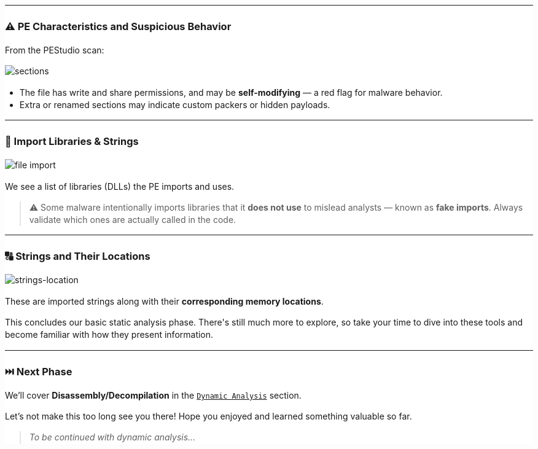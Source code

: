 
---

### ⚠ PE Characteristics and Suspicious Behavior

From the PEStudio scan:

![sections](/blog-images/Malware/sections.PNG)

- The file has write and share permissions, and may be **self-modifying** — a red flag for malware behavior.
- Extra or renamed sections may indicate custom packers or hidden payloads.

---

### 🧵 Import Libraries & Strings

![file import](/blog-images/Malware/file-import.PNG)

We see a list of libraries (DLLs) the PE imports and uses.

> ⚠ Some malware intentionally imports libraries that it **does not use** to mislead analysts — known as **fake imports**. Always validate which ones are actually called in the code.

---

### 🔠 Strings and Their Locations

![strings-location](/blog-images/Malware/strings-location.PNG)

These are imported strings along with their **corresponding memory locations**.

This concludes our basic static analysis phase. There's still much more to explore, so take your time to dive into these tools and become familiar with how they present information.

---

### ⏭️ Next Phase

We’ll cover **Disassembly/Decompilation** in the [`Dynamic Analysis`](dynamic.md) section.

Let’s not make this too long see you there! Hope you enjoyed and learned something valuable so far.


> *To be continued with dynamic analysis...*
